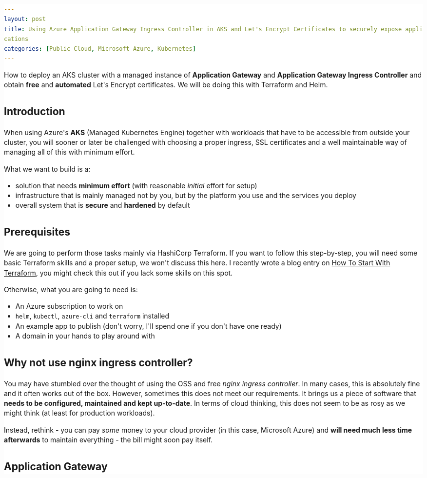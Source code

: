 ```yaml
---
layout: post
title: Using Azure Application Gateway Ingress Controller in AKS and Let's Encrypt Certificates to securely expose applications
categories: [Public Cloud, Microsoft Azure, Kubernetes]
---
```


How to deploy an AKS cluster with a managed instance of __Application Gateway__ and __Application Gateway Ingress Controller__ and obtain __free__ and __automated__ Let's Encrypt certificates. We will be doing this with Terraform and Helm.

## Introduction

When using Azure's __AKS__ (Managed Kubernetes Engine) together with workloads that have to be accessible from outside your cluster, you will sooner or later be challenged with choosing a proper ingress, SSL certificates and a well maintainable way of managing all of this with minimum effort.

What we want to build is a:

- solution that needs __minimum effort__ (with reasonable _initial_ effort for setup)
- infrastructure that is mainly managed not by you, but by the platform you use and the services you deploy
- overall system that is __secure__ and __hardened__ by default

## Prerequisites

We are going to perform those tasks mainly via HashiCorp Terraform. If you want to follow this step-by-step, you will need some basic Terraform skills and a proper setup, we won't discuss this here. I recently wrote a blog entry on [How To Start With Terraform](https://torbentechblog.com/a-how-to-start-with-terraform/), you might check this out if you lack some skills on this spot.

Otherwise, what you are going to need is:

- An Azure subscription to work on
- `helm`, `kubectl`, `azure-cli` and `terraform` installed
- An example app to publish (don't worry, I'll spend one if you don't have one ready)
- A domain in your hands to play around with

## Why not use nginx ingress controller?

You may have stumbled over the thought of using the OSS and free _nginx ingress controller_. In many cases, this is absolutely fine and it often works out of the box. However, sometimes this does not meet our requirements. It brings us a piece of software that __needs to be configured, maintained and kept up-to-date__. In terms of cloud thinking, this does not seem to be as rosy as we might think (at least for production workloads).

Instead, rethink - you can pay _some_ money to your cloud provider (in this case, Microsoft Azure) and __will need much less time afterwards__ to maintain everything - the bill might soon pay itself.

## Application Gateway
